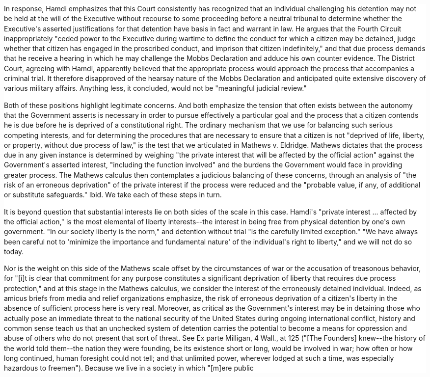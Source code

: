 In response, Hamdi emphasizes that this Court consistently has
recognized that an individual challenging his detention may not be held
at the will of the Executive without recourse to some proceeding before
a neutral tribunal to determine whether the Executive's asserted
justifications for that detention have basis in fact and warrant in law.
He argues that the Fourth Circuit inappropriately "ceded power to the
Executive during wartime to define the conduct for which a citizen may
be detained, judge whether that citizen has engaged in the proscribed
conduct, and imprison that citizen indefinitely," and that due process
demands that he receive a hearing in which he may challenge the Mobbs
Declaration and adduce his own counter evidence. The District Court,
agreeing with Hamdi, apparently believed that the appropriate process
would approach the process that accompanies a criminal trial. It
therefore disapproved of the hearsay nature of the Mobbs Declaration and
anticipated quite extensive discovery of various military affairs.
Anything less, it concluded, would not be "meaningful judicial review."

Both of these positions highlight legitimate concerns. And both
emphasize the tension that often exists between the autonomy that the
Government asserts is necessary in order to pursue effectively a
particular goal and the process that a citizen contends he is due before
he is deprived of a constitutional right. The ordinary mechanism that we
use for balancing such serious competing interests, and for determining
the procedures that are necessary to ensure that a citizen is not
"deprived of life, liberty, or property, without due process of law," is
the test that we articulated in Mathews v. Eldridge. Mathews dictates
that the process due in any given instance is determined by weighing
"the private interest that will be affected by the official action"
against the Government's asserted interest, "including the function
involved" and the burdens the Government would face in providing greater
process. The Mathews calculus then contemplates a judicious balancing of
these concerns, through an analysis of "the risk of an erroneous
deprivation" of the private interest if the process were reduced and the
"probable value, if any, of additional or substitute safeguards." Ibid.
We take each of these steps in turn.

It is beyond question that substantial interests lie on both sides of
the scale in this case. Hamdi's "private interest ... affected by the
official action," is the most elemental of liberty interests--the
interest in being free from physical detention by one's own government.
"In our society liberty is the norm," and detention without trial "is
the carefully limited exception." "We have always been careful not to
'minimize the importance and fundamental nature' of the individual's
right to liberty," and we will not do so today.

Nor is the weight on this side of the Mathews scale offset by the
circumstances of war or the accusation of treasonous behavior, for
"\[i\]t is clear that commitment for any purpose constitutes a
significant deprivation of liberty that requires due process
protection," and at this stage in the Mathews calculus, we consider the
interest of the erroneously detained individual. Indeed, as amicus
briefs from media and relief organizations emphasize, the risk of
erroneous deprivation of a citizen's liberty in the absence of
sufficient process here is very real. Moreover, as critical as the
Government's interest may be in detaining those who actually pose an
immediate threat to the national security of the United States during
ongoing international conflict, history and common sense teach us that
an unchecked system of detention carries the potential to become a means
for oppression and abuse of others who do not present that sort of
threat. See Ex parte Milligan, 4 Wall., at 125 ("\[The Founders\]
knew--the history of the world told them--the nation they were founding,
be its existence short or long, would be involved in war; how often or
how long continued, human foresight could not tell; and that unlimited
power, wherever lodged at such a time, was especially hazardous to
freemen"). Because we live in a society in which "\[m\]ere public